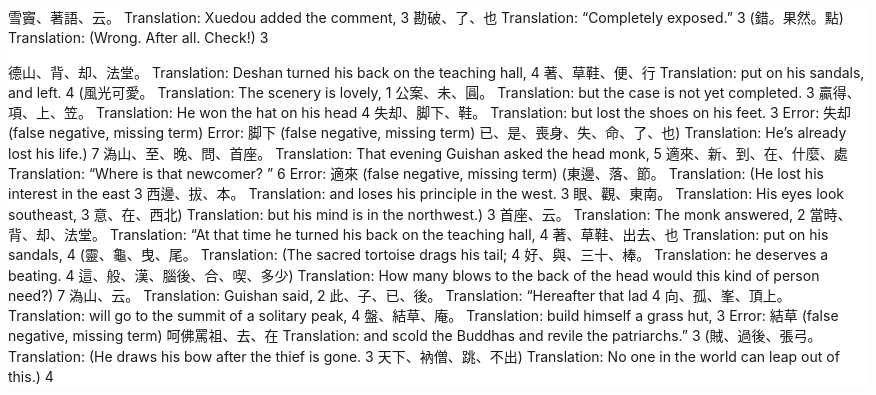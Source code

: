 雪竇、著語、云。
Translation: Xuedou added the comment, 3
勘破、了、也
Translation: “Completely exposed.” 3
(錯。果然。點) 
Translation: (Wrong. After all. Check!) 3

德山、背、却、法堂。
Translation: Deshan turned his back on the teaching hall, 4
著、草鞋、便、行
Translation: put on his san­dals, and left. 4
(風光可愛。
Translation: The scenery is lovely, 1
公案、未、圓。
Translation: but the case is not yet com­pleted. 3
贏得、項、上、笠。
Translation: He won the hat on his head 4
失却、脚下、鞋。
Translation: but lost the shoes on his feet. 3
Error: 失却 (false negative, missing term)
Error: 脚下 (false negative, missing term)
已、是、喪身、失、命、了、也) 
Translation: He’s already lost his life.) 7
溈山、至、晚、問、首座。
Translation: That evening Guishan asked the head monk, 5
適來、新、到、在、什麼、處
Translation: “Where is that newcomer? ” 6
Error: 適來 (false negative, missing term)
(東邊、落、節。
Translation: (He lost his interest in the east 3
西邊、拔、本。
Translation: and loses his principle in the west. 3
眼、觀、東南。
Translation: His eyes look southeast, 3
意、在、西北)
Translation: but his mind is in the northwest.) 3
首座、云。
Translation: The monk answered, 2
當時、背、却、法堂。
Translation: “At that time he turned his back on the teaching hall, 4
著、草鞋、出去、也
Translation: put on his sandals, 4
(靈、龜、曳、尾。
Translation: (The sacred tortoise drags his tail; 4
好、與、三十、棒。
Translation: he deserves a beating. 4
這、般、漢、腦後、合、喫、多少) 
Translation: How many blows to the back of the head would this kind of person need?) 7
溈山、云。
Translation: Guishan said, 2
此、子、已、後。
Translation: “Hereafter that lad 4
向、孤、峯、頂上。
Translation: will go to the summit of a soli­tary peak, 4
盤、結草、庵。
Translation: build himself a grass hut, 3
Error: 結草 (false negative, missing term)
呵佛罵祖、去、在
Translation: and scold the Buddhas and revile the patriarchs.” 3
(賊、過後、張弓。
Translation: (He draws his bow after the thief is gone. 3
天下、衲僧、跳、不出) 
Translation: No one in the world can leap out of this.) 4
